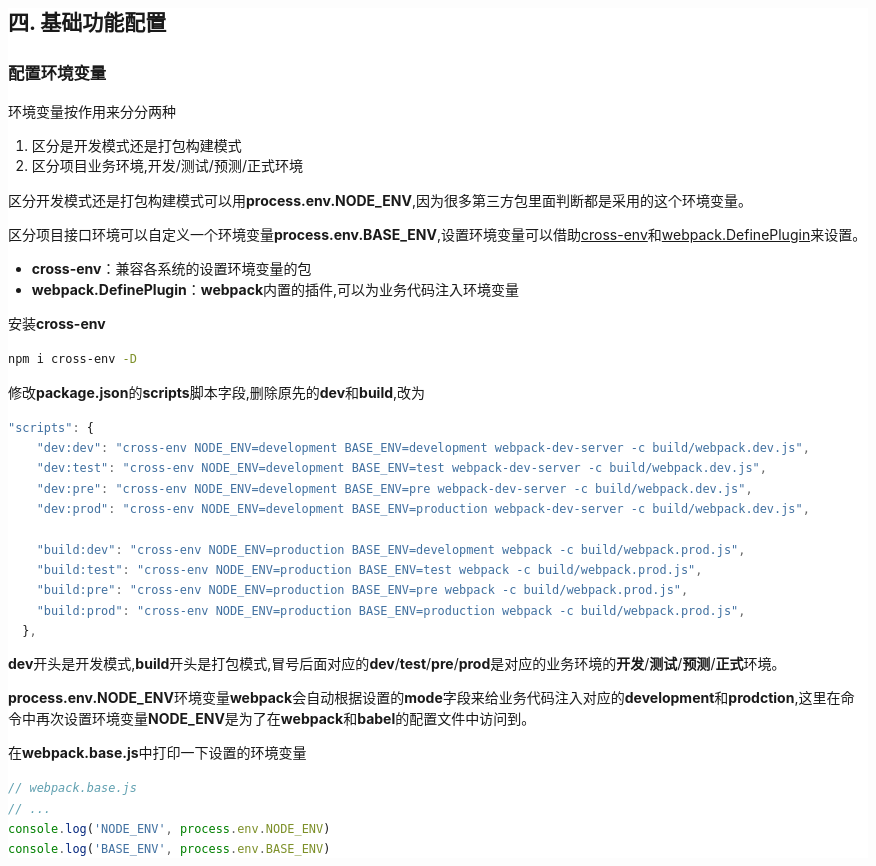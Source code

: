 ## 四. 基础功能配置

### 配置环境变量

环境变量按作用来分分两种

1. 区分是开发模式还是打包构建模式
2. 区分项目业务环境,开发/测试/预测/正式环境

区分开发模式还是打包构建模式可以用**process.env.NODE_ENV**,因为很多第三方包里面判断都是采用的这个环境变量。

区分项目接口环境可以自定义一个环境变量**process.env.BASE_ENV**,设置环境变量可以借助[cross-env](https://www.npmjs.com/package/cross-env)和[webpack.DefinePlugin](https://www.webpackjs.com/plugins/define-plugin/)来设置。

-   **cross-env**：兼容各系统的设置环境变量的包
-   **webpack.DefinePlugin**：**webpack**内置的插件,可以为业务代码注入环境变量

安装**cross-env**

```sh
npm i cross-env -D
```

修改**package.json**的**scripts**脚本字段,删除原先的**dev**和**build**,改为

```js
"scripts": {
    "dev:dev": "cross-env NODE_ENV=development BASE_ENV=development webpack-dev-server -c build/webpack.dev.js",
    "dev:test": "cross-env NODE_ENV=development BASE_ENV=test webpack-dev-server -c build/webpack.dev.js",
    "dev:pre": "cross-env NODE_ENV=development BASE_ENV=pre webpack-dev-server -c build/webpack.dev.js",
    "dev:prod": "cross-env NODE_ENV=development BASE_ENV=production webpack-dev-server -c build/webpack.dev.js",
    
    "build:dev": "cross-env NODE_ENV=production BASE_ENV=development webpack -c build/webpack.prod.js",
    "build:test": "cross-env NODE_ENV=production BASE_ENV=test webpack -c build/webpack.prod.js",
    "build:pre": "cross-env NODE_ENV=production BASE_ENV=pre webpack -c build/webpack.prod.js",
    "build:prod": "cross-env NODE_ENV=production BASE_ENV=production webpack -c build/webpack.prod.js",
  },
```

**dev**开头是开发模式,**build**开头是打包模式,冒号后面对应的**dev**/**test**/**pre**/**prod**是对应的业务环境的**开发**/**测试**/**预测**/**正式**环境。

**process.env.NODE_ENV**环境变量**webpack**会自动根据设置的**mode**字段来给业务代码注入对应的**development**和**prodction**,这里在命令中再次设置环境变量**NODE_ENV**是为了在**webpack**和**babel**的配置文件中访问到。

在**webpack.base.js**中打印一下设置的环境变量

```js
// webpack.base.js
// ...
console.log('NODE_ENV', process.env.NODE_ENV)
console.log('BASE_ENV', process.env.BASE_ENV)
```
